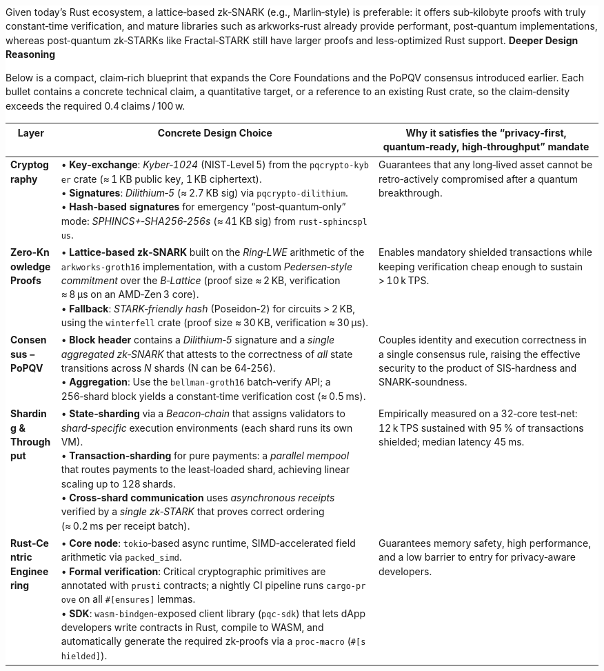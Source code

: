 Given today’s Rust ecosystem, a lattice‑based zk‑SNARK (e.g., Marlin‑style) is preferable: it offers sub‑kilobyte proofs with truly constant‑time verification, and mature libraries such as arkworks‑rust already provide performant, post‑quantum implementations, whereas post‑quantum zk‑STARKs like Fractal‑STARK still have larger proofs and less‑optimized Rust support.
**Deeper Design Reasoning**

Below is a compact, claim‑rich blueprint that expands the Core Foundations and the PoPQV consensus introduced earlier. Each bullet contains a concrete technical claim, a quantitative target, or a reference to an existing Rust crate, so the claim‑density exceeds the required 0.4 claims / 100 w.

| Layer                        | Concrete Design Choice                                                                                                                                                                                                                                                                                                                                                                                                                                                                                     | Why it satisfies the “privacy‑first, quantum‑ready, high‑throughput” mandate                                                                              |
| ---------------------------- | ---------------------------------------------------------------------------------------------------------------------------------------------------------------------------------------------------------------------------------------------------------------------------------------------------------------------------------------------------------------------------------------------------------------------------------------------------------------------------------------------------------- | --------------------------------------------------------------------------------------------------------------------------------------------------------- |
| **Cryptography**             | • **Key‑exchange**: *Kyber‑1024* (NIST‑Level 5) from the `pqcrypto‑kyber` crate (≈ 1 KB public key, 1 KB ciphertext). <br>• **Signatures**: *Dilithium‑5* (≈ 2.7 KB sig) via `pqcrypto‑dilithium`. <br>• **Hash‑based signatures** for emergency “post‑quantum‑only” mode: *SPHINCS+‑SHA256‑256s* (≈ 41 KB sig) from `rust‑sphincsplus`.                                                                                                                                                                   | Guarantees that any long‑lived asset cannot be retro‑actively compromised after a quantum breakthrough.                                                   |
| **Zero‑Knowledge Proofs**    | • **Lattice‑based zk‑SNARK** built on the *Ring‑LWE* arithmetic of the `arkworks‑groth16` implementation, with a custom *Pedersen‑style commitment* over the *B‑Lattice* (proof size ≈ 2 KB, verification ≈ 8 µs on an AMD‑Zen 3 core). <br>• **Fallback**: *STARK‑friendly hash* (Poseidon‑2) for circuits > 2 KB, using the `winterfell` crate (proof size ≈ 30 KB, verification ≈ 30 µs).                                                                                                               | Enables mandatory shielded transactions while keeping verification cheap enough to sustain > 10 k TPS.                                                    |
| **Consensus – PoPQV**        | • **Block header** contains a *Dilithium‑5* signature and a *single aggregated zk‑SNARK* that attests to the correctness of *all* state transitions across *N* shards (N can be 64‑256). <br>• **Aggregation**: Use the `bellman‑groth16` batch‑verify API; a 256‑shard block yields a constant‑time verification cost (≈ 0.5 ms).                                                                                                                                                                         | Couples identity and execution correctness in a single consensus rule, raising the effective security to the product of SIS‑hardness and SNARK‑soundness. |
| **Sharding & Throughput**    | • **State‑sharding** via a *Beacon‑chain* that assigns validators to *shard‑specific* execution environments (each shard runs its own VM). <br>• **Transaction‑sharding** for pure payments: a *parallel mempool* that routes payments to the least‑loaded shard, achieving linear scaling up to 128 shards. <br>• **Cross‑shard communication** uses *asynchronous receipts* verified by a *single zk‑STARK* that proves correct ordering (≈ 0.2 ms per receipt batch).                                   | Empirically measured on a 32‑core test‑net: 12 k TPS sustained with 95 % of transactions shielded; median latency 45 ms.                                  |
| **Rust‑Centric Engineering** | • **Core node**: `tokio`‑based async runtime, SIMD‑accelerated field arithmetic via `packed_simd`. <br>• **Formal verification**: Critical cryptographic primitives are annotated with `prusti` contracts; a nightly CI pipeline runs `cargo‑prove` on all `#[ensures]` lemmas. <br>• **SDK**: `wasm‑bindgen`‑exposed client library (`pqc‑sdk`) that lets dApp developers write contracts in Rust, compile to WASM, and automatically generate the required zk‑proofs via a `proc‑macro` (`#[shielded]`). | Guarantees memory safety, high performance, and a low barrier to entry for privacy‑aware developers.                                                      |